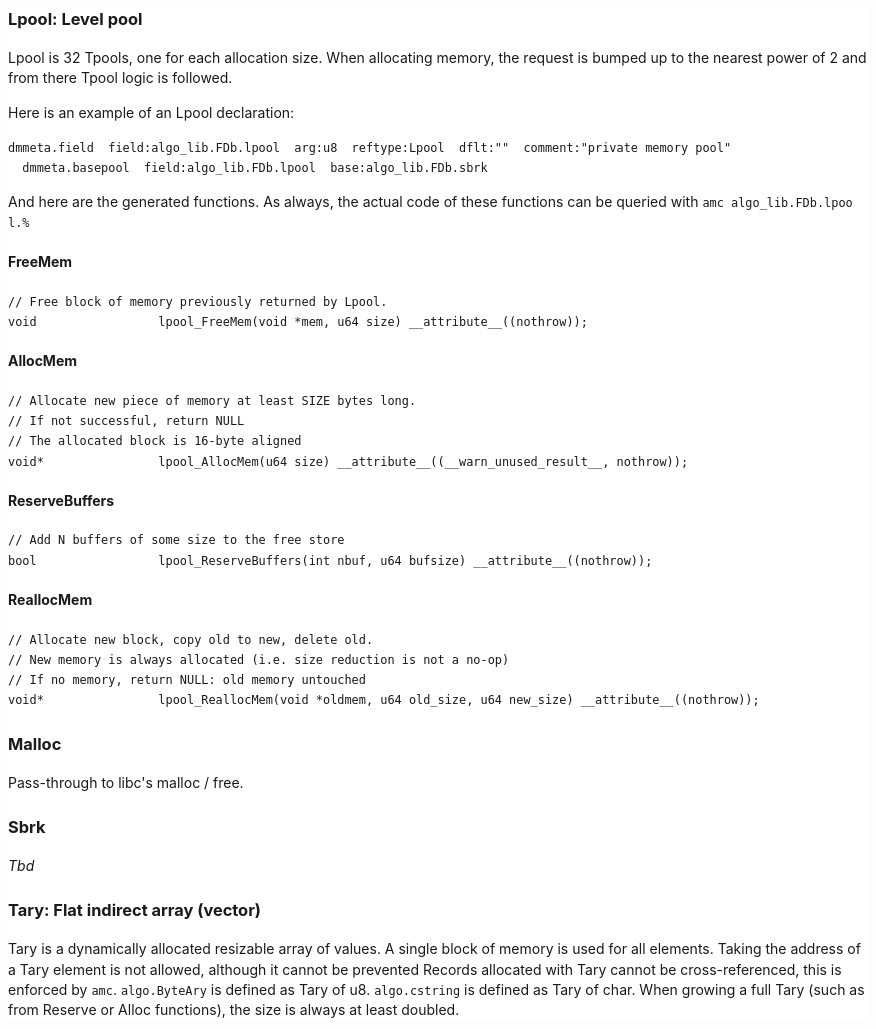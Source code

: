 ### Lpool: Level pool

Lpool is 32 Tpools, one for each allocation size. When allocating memory, the request
is bumped up to the nearest power of 2 and from there Tpool logic is followed.

Here is an example of an Lpool declaration:

    dmmeta.field  field:algo_lib.FDb.lpool  arg:u8  reftype:Lpool  dflt:""  comment:"private memory pool"
      dmmeta.basepool  field:algo_lib.FDb.lpool  base:algo_lib.FDb.sbrk

And here are the generated functions. As always, the actual code
of these functions can be queried with `amc algo_lib.FDb.lpool.%`

#### FreeMem

    // Free block of memory previously returned by Lpool.
    void                 lpool_FreeMem(void *mem, u64 size) __attribute__((nothrow));

#### AllocMem

    // Allocate new piece of memory at least SIZE bytes long.
    // If not successful, return NULL
    // The allocated block is 16-byte aligned
    void*                lpool_AllocMem(u64 size) __attribute__((__warn_unused_result__, nothrow));

#### ReserveBuffers

    // Add N buffers of some size to the free store
    bool                 lpool_ReserveBuffers(int nbuf, u64 bufsize) __attribute__((nothrow));

#### ReallocMem

    // Allocate new block, copy old to new, delete old.
    // New memory is always allocated (i.e. size reduction is not a no-op)
    // If no memory, return NULL: old memory untouched
    void*                lpool_ReallocMem(void *oldmem, u64 old_size, u64 new_size) __attribute__((nothrow));

### Malloc

Pass-through to libc's malloc / free.

### Sbrk

*Tbd*

### Tary: Flat indirect array (vector)

Tary is a dynamically allocated resizable array of values. A single block of memory
is used for all elements.
Taking the address of a Tary element is not allowed, although it cannot be prevented
Records allocated with Tary cannot be cross-referenced, this is enforced by `amc`.
`algo.ByteAry` is defined as Tary of u8. `algo.cstring` is defined as Tary of char.
When growing a full Tary (such as from Reserve or Alloc functions),
the size is always at least doubled.
